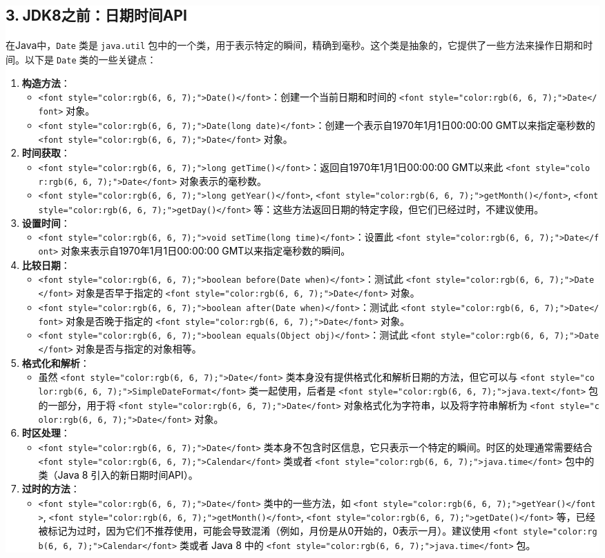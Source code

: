 ## 3. JDK8之前：日期时间API


在Java中，`Date` 类是 `java.util` 包中的一个类，用于表示特定的瞬间，精确到毫秒。这个类是抽象的，它提供了一些方法来操作日期和时间。以下是 `Date` 类的一些关键点：

1. **构造方法**<font style="color:rgb(6, 6, 7);">：</font>
    - `<font style="color:rgb(6, 6, 7);">Date()</font>`<font style="color:rgb(6, 6, 7);">：创建一个当前日期和时间的 </font>`<font style="color:rgb(6, 6, 7);">Date</font>`<font style="color:rgb(6, 6, 7);"> 对象。</font>
    - `<font style="color:rgb(6, 6, 7);">Date(long date)</font>`<font style="color:rgb(6, 6, 7);">：创建一个表示自1970年1月1日00:00:00 GMT以来指定毫秒数的 </font>`<font style="color:rgb(6, 6, 7);">Date</font>`<font style="color:rgb(6, 6, 7);"> 对象。</font>
2. **时间获取**<font style="color:rgb(6, 6, 7);">：</font>
    - `<font style="color:rgb(6, 6, 7);">long getTime()</font>`<font style="color:rgb(6, 6, 7);">：返回自1970年1月1日00:00:00 GMT以来此 </font>`<font style="color:rgb(6, 6, 7);">Date</font>`<font style="color:rgb(6, 6, 7);"> 对象表示的毫秒数。</font>
    - `<font style="color:rgb(6, 6, 7);">long getYear()</font>`<font style="color:rgb(6, 6, 7);">, </font>`<font style="color:rgb(6, 6, 7);">getMonth()</font>`<font style="color:rgb(6, 6, 7);">, </font>`<font style="color:rgb(6, 6, 7);">getDay()</font>`<font style="color:rgb(6, 6, 7);"> 等：这些方法返回日期的特定字段，但它们已经过时，不建议使用。</font>
3. **设置时间**<font style="color:rgb(6, 6, 7);">：</font>
    - `<font style="color:rgb(6, 6, 7);">void setTime(long time)</font>`<font style="color:rgb(6, 6, 7);">：设置此 </font>`<font style="color:rgb(6, 6, 7);">Date</font>`<font style="color:rgb(6, 6, 7);"> 对象来表示自1970年1月1日00:00:00 GMT以来指定毫秒数的瞬间。</font>
4. **比较日期**<font style="color:rgb(6, 6, 7);">：</font>
    - `<font style="color:rgb(6, 6, 7);">boolean before(Date when)</font>`<font style="color:rgb(6, 6, 7);">：测试此 </font>`<font style="color:rgb(6, 6, 7);">Date</font>`<font style="color:rgb(6, 6, 7);"> 对象是否早于指定的 </font>`<font style="color:rgb(6, 6, 7);">Date</font>`<font style="color:rgb(6, 6, 7);"> 对象。</font>
    - `<font style="color:rgb(6, 6, 7);">boolean after(Date when)</font>`<font style="color:rgb(6, 6, 7);">：测试此 </font>`<font style="color:rgb(6, 6, 7);">Date</font>`<font style="color:rgb(6, 6, 7);"> 对象是否晚于指定的 </font>`<font style="color:rgb(6, 6, 7);">Date</font>`<font style="color:rgb(6, 6, 7);"> 对象。</font>
    - `<font style="color:rgb(6, 6, 7);">boolean equals(Object obj)</font>`<font style="color:rgb(6, 6, 7);">：测试此 </font>`<font style="color:rgb(6, 6, 7);">Date</font>`<font style="color:rgb(6, 6, 7);"> 对象是否与指定的对象相等。</font>
5. **格式化和解析**<font style="color:rgb(6, 6, 7);">：</font>
    - <font style="color:rgb(6, 6, 7);">虽然 </font>`<font style="color:rgb(6, 6, 7);">Date</font>`<font style="color:rgb(6, 6, 7);"> 类本身没有提供格式化和解析日期的方法，但它可以与 </font>`<font style="color:rgb(6, 6, 7);">SimpleDateFormat</font>`<font style="color:rgb(6, 6, 7);"> 类一起使用，后者是 </font>`<font style="color:rgb(6, 6, 7);">java.text</font>`<font style="color:rgb(6, 6, 7);"> 包的一部分，用于将 </font>`<font style="color:rgb(6, 6, 7);">Date</font>`<font style="color:rgb(6, 6, 7);"> 对象格式化为字符串，以及将字符串解析为 </font>`<font style="color:rgb(6, 6, 7);">Date</font>`<font style="color:rgb(6, 6, 7);"> 对象。</font>
6. **时区处理**<font style="color:rgb(6, 6, 7);">：</font>
    - `<font style="color:rgb(6, 6, 7);">Date</font>`<font style="color:rgb(6, 6, 7);"> 类本身不包含时区信息，它只表示一个特定的瞬间。时区的处理通常需要结合 </font>`<font style="color:rgb(6, 6, 7);">Calendar</font>`<font style="color:rgb(6, 6, 7);"> 类或者 </font>`<font style="color:rgb(6, 6, 7);">java.time</font>`<font style="color:rgb(6, 6, 7);"> 包中的类（Java 8 引入的新日期时间API）。</font>
7. **过时的方法**<font style="color:rgb(6, 6, 7);">：</font>
    - `<font style="color:rgb(6, 6, 7);">Date</font>`<font style="color:rgb(6, 6, 7);"> 类中的一些方法，如 </font>`<font style="color:rgb(6, 6, 7);">getYear()</font>`<font style="color:rgb(6, 6, 7);">, </font>`<font style="color:rgb(6, 6, 7);">getMonth()</font>`<font style="color:rgb(6, 6, 7);">, </font>`<font style="color:rgb(6, 6, 7);">getDate()</font>`<font style="color:rgb(6, 6, 7);"> 等，已经被标记为过时，因为它们不推荐使用，可能会导致混淆（例如，月份是从0开始的，0表示一月）。建议使用 </font>`<font style="color:rgb(6, 6, 7);">Calendar</font>`<font style="color:rgb(6, 6, 7);"> 类或者 Java 8 中的 </font>`<font style="color:rgb(6, 6, 7);">java.time</font>`<font style="color:rgb(6, 6, 7);"> 包。</font>
